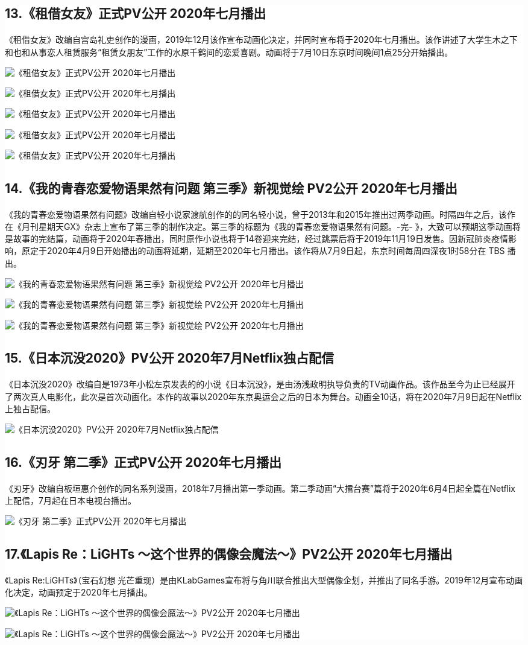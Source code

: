 ## 13.《租借女友》正式PV公开 2020年七月播出

《租借女友》改编自宫岛礼吏创作的漫画，2019年12月该作宣布动画化决定，并同时宣布将于2020年七月播出。该作讲述了大学生木之下和也和从事恋人租赁服务“租赁女朋友”工作的水原千鹤间的恋爱喜剧。动画将于7月10日东京时间晚间1点25分开始播出。

![《租借女友》正式PV公开 2020年七月播出](https://tva1.sinaimg.cn/crop.0.0.9999.9999.780/0069i3I2gy1gf3sm0mtmpj30u016dnpe.jpg)

![《租借女友》正式PV公开 2020年七月播出](https://tva1.sinaimg.cn/crop.0.0.9999.9999.780/0069i3I2gy1gcx6fv9x05j30sh0xchdu.jpg)

![《租借女友》正式PV公开 2020年七月播出](https://tva1.sinaimg.cn/crop.0.0.9999.9999.780/a183a0f1ly1gcuxx1ire8j20tg15o4gq.jpg)

![《租借女友》正式PV公开 2020年七月播出](https://tva1.sinaimg.cn/crop.0.0.9999.9999.780/a183a0f1ly1gcuxx16rxqj20tg15owzb.jpg)

![《租借女友》正式PV公开 2020年七月播出](https://tva1.sinaimg.cn/crop.0.0.9999.9999.780/a183a0f1ly1g9xpc0fh06j20tg15ob29.jpg)

## 14.《我的青春恋爱物语果然有问题 第三季》新视觉绘 PV2公开 2020年七月播出

《我的青春恋爱物语果然有问题》改编自轻小说家渡航创作的的同名轻小说，曾于2013年和2015年推出过两季动画。时隔四年之后，该作在《月刊星期天GX》杂志上宣布了第三季的制作决定。第三季的标题为《我的青春恋爱物语果然有问题。-完- 》，大致可以预期这季动画将是故事的完结篇，动画将于2020年春播出，同时原作小说也将于14卷迎来完结，经过跳票后将于2019年11月19日发售。因新冠肺炎疫情影响，原定于2020年4月9日开始播出的动画将延期，延期至2020年七月播出。该作将从7月9日起，东京时间每周四深夜1时58分在 TBS 播出。

![《我的青春恋爱物语果然有问题 第三季》新视觉绘 PV2公开 2020年七月播出](https://tva1.sinaimg.cn/crop.0.0.9999.9999.780/0069i3I2gy1gfh36czni1j30go0ni4qp.jpg)

![《我的青春恋爱物语果然有问题 第三季》新视觉绘 PV2公开 2020年七月播出](https://tva1.sinaimg.cn/crop.0.0.9999.9999.780/0068TvVBgy1gbw8eq04ruj30u015y0xw.jpg)

![《我的青春恋爱物语果然有问题 第三季》新视觉绘 PV2公开 2020年七月播出](https://tva1.sinaimg.cn/crop.0.0.9999.9999.780/a183a0f1ly1g8tbazihn5j20u0166gtm.jpg)

## 15.《日本沉没2020》PV公开 2020年7月Netflix独占配信

《日本沉没2020》改编自是1973年小松左京发表的的小说《日本沉没》，是由汤浅政明执导负责的TV动画作品。该作品至今为止已经展开了两次真人电影化，此次是首次动画化。本作的故事以2020年东京奥运会之后的日本为舞台。动画全10话，将在2020年7月9日起在Netflix上独占配信。

![《日本沉没2020》PV公开 2020年7月Netflix独占配信](https://tva1.sinaimg.cn/crop.0.0.9999.9999.780/0068TvVBgy1gdvgbua1ihj30n20x7u0x.jpg)

## 16.《刃牙 第二季》正式PV公开 2020年七月播出

《刃牙》改编自板垣惠介创作的同名系列漫画，2018年7月播出第一季动画。第二季动画“大擂台赛”篇将于2020年6月4日起全篇在Netflix上配信，7月起在日本电视台播出。

![《刃牙 第二季》正式PV公开 2020年七月播出](https://tva1.sinaimg.cn/crop.0.0.9999.9999.780/006RKGBpgy1gf12hxe5wfj31he23iwv0.jpg)

## 17.《Lapis Re：LiGHTs ～这个世界的偶像会魔法～》PV2公开 2020年七月播出

《Lapis Re:LiGHTs》（宝石幻想 光芒重现）是由KLabGames宣布将与角川联合推出大型偶像企划，并推出了同名手游。2019年12月宣布动画化决定，动画预定于2020年七月播出。

![《Lapis Re：LiGHTs ～这个世界的偶像会魔法～》PV2公开 2020年七月播出](https://tva1.sinaimg.cn/crop.0.0.9999.9999.780/a183a0f1ly1geosejenncj20ku0t6tgk.jpg)

![《Lapis Re：LiGHTs ～这个世界的偶像会魔法～》PV2公开 2020年七月播出](https://tva1.sinaimg.cn/crop.0.0.9999.9999.780/0068TvVBgy1gbmj0kmkrbj30rs13d17k.jpg)
